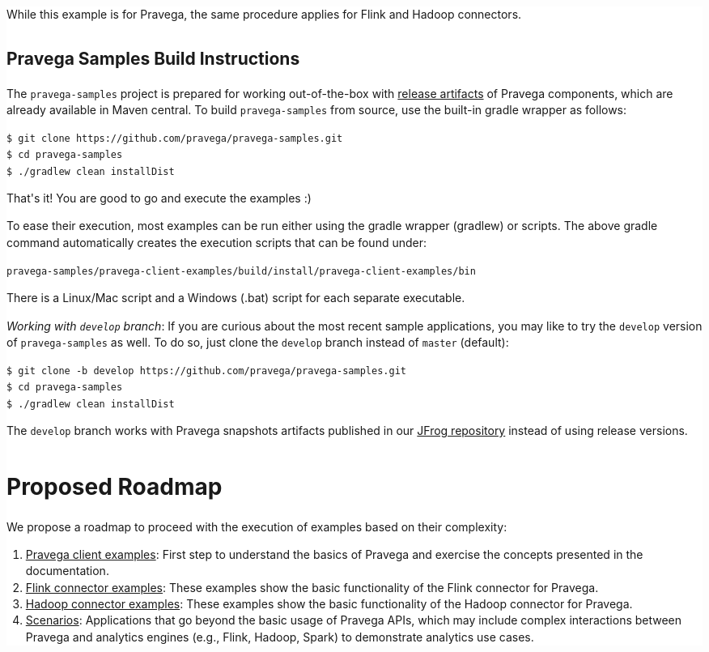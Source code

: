 While this example is for Pravega, the same procedure applies for Flink and Hadoop connectors.


## Pravega Samples Build Instructions

The `pravega-samples` project is prepared for working out-of-the-box with 
[release artifacts](https://github.com/pravega/pravega/releases) of Pravega components, which are already 
available in Maven central. To build `pravega-samples` from source, use the built-in gradle wrapper as follows:

```
$ git clone https://github.com/pravega/pravega-samples.git
$ cd pravega-samples
$ ./gradlew clean installDist
```
That's it! You are good to go and execute the examples :) 

To ease their execution, most examples can be run either using the gradle wrapper (gradlew) or scripts. 
The above gradle command automatically creates the execution scripts that can be found under:

```
pravega-samples/pravega-client-examples/build/install/pravega-client-examples/bin
```

There is a Linux/Mac script and a Windows (.bat) script for each separate executable.

_Working with `develop` branch_: If you are curious about the most recent sample applications, 
you may like to try the `develop` version of `pravega-samples` as well. To do so, just clone the 
`develop` branch instead of `master` (default): 

```
$ git clone -b develop https://github.com/pravega/pravega-samples.git
$ cd pravega-samples
$ ./gradlew clean installDist
```

The `develop` branch works with Pravega snapshots artifacts published in 
our [JFrog repository](https://oss.jfrog.org/artifactory/jfrog-dependencies/io/pravega/) instead of 
using release versions.


# Proposed Roadmap

We propose a roadmap to proceed with the execution of examples based on their complexity:
1. [Pravega client examples](pravega-client-examples): 
First step to understand the basics of Pravega and exercise the concepts presented in the documentation. 
2. [Flink connector examples](flink-connector-examples): 
These examples show the basic functionality of the Flink connector for Pravega.
3. [Hadoop connector examples](hadoop-connector-examples): 
These examples show the basic functionality of the Hadoop connector for Pravega.
4. [Scenarios](scenarios): Applications that go beyond the basic usage of Pravega APIs, which may include complex interactions 
between Pravega and analytics engines (e.g., Flink, Hadoop, Spark) to demonstrate analytics use cases.
